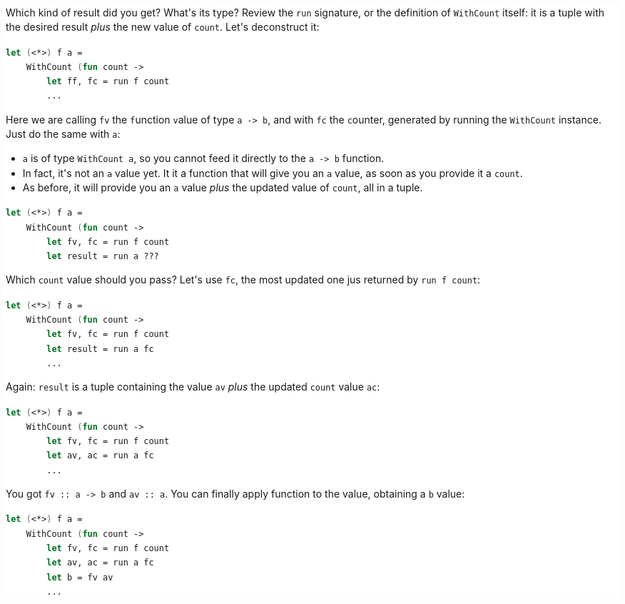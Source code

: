 Which kind of result did you get? What's its type? Review the `run`
signature, or the definition of `WithCount` itself: it is a tuple with
the desired result *plus* the new value of `count`. Let's deconstruct
it:

```fsharp
let (<*>) f a =
    WithCount (fun count ->
        let ff, fc = run f count
        ...
```

Here we are calling `fv` the `f`unction `v`alue of type `a -> b`, and
with `fc` the `c`ounter, generated by running the `WithCount`
instance. Just do the same with `a`:

* `a` is of type `WithCount a`, so you cannot feed it directly to the
  `a -> b` function.
* In fact, it's not an `a` value yet. It it a function that will give
  you an `a` value, as soon as you provide it a `count`.
* As before, it will provide you an `a` value *plus* the updated value
  of `count`, all in a tuple.

```fsharp
let (<*>) f a =
    WithCount (fun count ->
        let fv, fc = run f count
        let result = run a ???
```

Which `count` value should you pass? Let's use `fc`, the most updated
one jus returned by `run f count`:

```fsharp
let (<*>) f a = 
    WithCount (fun count ->
        let fv, fc = run f count
        let result = run a fc
        ...
```

Again: `result` is a tuple containing the value `av` *plus* the
updated `count` value `ac`:

```fsharp
let (<*>) f a = 
    WithCount (fun count ->
        let fv, fc = run f count
        let av, ac = run a fc
        ...
```

You got `fv :: a -> b` and `av :: a`. You can finally apply function
to the value, obtaining a `b` value:


```fsharp
let (<*>) f a = 
    WithCount (fun count ->
        let fv, fc = run f count
        let av, ac = run a fc
        let b = fv av
        ...
```
